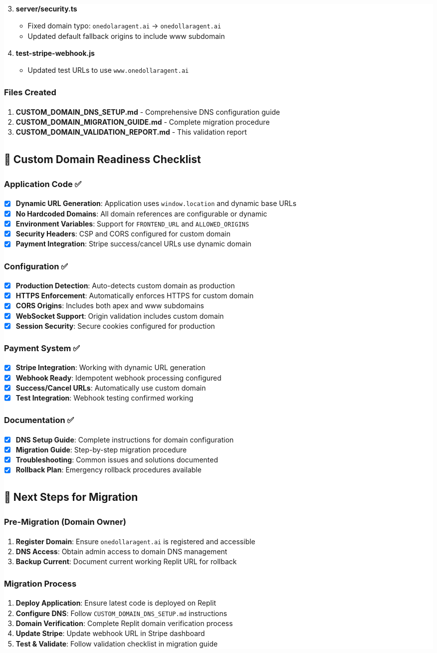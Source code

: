 3. **server/security.ts**
   - Fixed domain typo: `onedolaragent.ai` → `onedollaragent.ai`
   - Updated default fallback origins to include www subdomain

4. **test-stripe-webhook.js**
   - Updated test URLs to use `www.onedollaragent.ai`

### Files Created
1. **CUSTOM_DOMAIN_DNS_SETUP.md** - Comprehensive DNS configuration guide
2. **CUSTOM_DOMAIN_MIGRATION_GUIDE.md** - Complete migration procedure
3. **CUSTOM_DOMAIN_VALIDATION_REPORT.md** - This validation report

## 🚀 Custom Domain Readiness Checklist

### Application Code ✅
- [x] **Dynamic URL Generation**: Application uses `window.location` and dynamic base URLs
- [x] **No Hardcoded Domains**: All domain references are configurable or dynamic
- [x] **Environment Variables**: Support for `FRONTEND_URL` and `ALLOWED_ORIGINS`
- [x] **Security Headers**: CSP and CORS configured for custom domain
- [x] **Payment Integration**: Stripe success/cancel URLs use dynamic domain

### Configuration ✅
- [x] **Production Detection**: Auto-detects custom domain as production
- [x] **HTTPS Enforcement**: Automatically enforces HTTPS for custom domain
- [x] **CORS Origins**: Includes both apex and www subdomains
- [x] **WebSocket Support**: Origin validation includes custom domain
- [x] **Session Security**: Secure cookies configured for production

### Payment System ✅
- [x] **Stripe Integration**: Working with dynamic URL generation
- [x] **Webhook Ready**: Idempotent webhook processing configured
- [x] **Success/Cancel URLs**: Automatically use custom domain
- [x] **Test Integration**: Webhook testing confirmed working

### Documentation ✅
- [x] **DNS Setup Guide**: Complete instructions for domain configuration
- [x] **Migration Guide**: Step-by-step migration procedure
- [x] **Troubleshooting**: Common issues and solutions documented
- [x] **Rollback Plan**: Emergency rollback procedures available

## 🎯 Next Steps for Migration

### Pre-Migration (Domain Owner)
1. **Register Domain**: Ensure `onedollaragent.ai` is registered and accessible
2. **DNS Access**: Obtain admin access to domain DNS management
3. **Backup Current**: Document current working Replit URL for rollback

### Migration Process
1. **Deploy Application**: Ensure latest code is deployed on Replit
2. **Configure DNS**: Follow `CUSTOM_DOMAIN_DNS_SETUP.md` instructions
3. **Domain Verification**: Complete Replit domain verification process
4. **Update Stripe**: Update webhook URL in Stripe dashboard
5. **Test & Validate**: Follow validation checklist in migration guide
